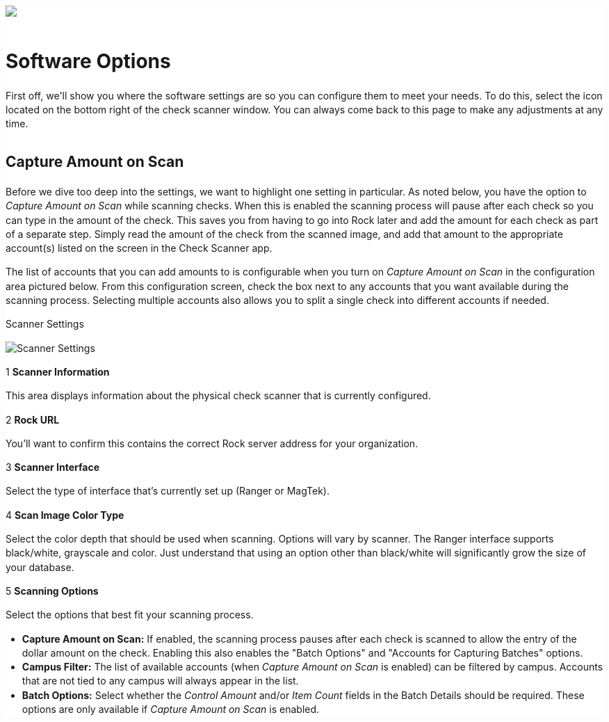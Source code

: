 ![](https://rockrms.blob.core.windows.net/documentation/Books/15/1.15.0/images/log-in-screen-scanner.png)

[](#softwareoptions)Software Options
====================================

First off, we'll show you where the software settings are so you can configure them to meet your needs. To do this, select the icon located on the bottom right of the check scanner window. You can always come back to this page to make any adjustments at any time.

Capture Amount on Scan
----------------------

Before we dive too deep into the settings, we want to highlight one setting in particular. As noted below, you have the option to _Capture Amount on Scan_ while scanning checks. When this is enabled the scanning process will pause after each check so you can type in the amount of the check. This saves you from having to go into Rock later and add the amount for each check as part of a separate step. Simply read the amount of the check from the scanned image, and add that amount to the appropriate account(s) listed on the screen in the Check Scanner app.

The list of accounts that you can add amounts to is configurable when you turn on _Capture Amount on Scan_ in the configuration area pictured below. From this configuration screen, check the box next to any accounts that you want available during the scanning process. Selecting multiple accounts also allows you to split a single check into different accounts if needed.

Scanner Settings

![Scanner Settings](https://rockrms.blob.core.windows.net/documentation/Books/15/1.15.0/images/scanner-settings-v10.png)

1 **Scanner Information**

This area displays information about the physical check scanner that is currently configured.

2 **Rock URL**

You’ll want to confirm this contains the correct Rock server address for your organization.

3 **Scanner Interface**

Select the type of interface that’s currently set up (Ranger or MagTek).

4 **Scan Image Color Type**

Select the color depth that should be used when scanning. Options will vary by scanner. The Ranger interface supports black/white, grayscale and color. Just understand that using an option other than black/white will significantly grow the size of your database.

5 **Scanning Options**

Select the options that best fit your scanning process.

*   **Capture Amount on Scan:** If enabled, the scanning process pauses after each check is scanned to allow the entry of the dollar amount on the check. Enabling this also enables the "Batch Options" and "Accounts for Capturing Batches" options.
*   **Campus Filter:** The list of available accounts (when _Capture Amount on Scan_ is enabled) can be filtered by campus. Accounts that are not tied to any campus will always appear in the list.
*   **Batch Options:** Select whether the _Control Amount_ and/or _Item Count_ fields in the Batch Details should be required. These options are only available if _Capture Amount on Scan_ is enabled.
